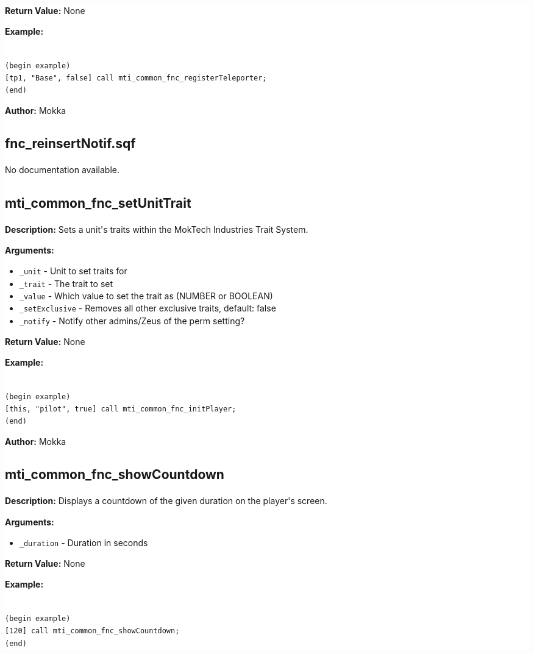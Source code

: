 **Return Value:** None  

**Example:**
```

(begin example)
[tp1, "Base", false] call mti_common_fnc_registerTeleporter;
(end)

```

**Author:** Mokka 

## fnc_reinsertNotif.sqf

No documentation available.

## mti_common_fnc_setUnitTrait

**Description:** Sets a unit's traits within the MokTech Industries Trait System.  

**Arguments:**
- `_unit` - Unit to set traits for
- `_trait` - The trait to set
- `_value` - Which value to set the trait as (NUMBER or BOOLEAN)
- `_setExclusive` - Removes all other exclusive traits, default: false
- `_notify` - Notify other admins/Zeus of the perm setting?

**Return Value:** None  

**Example:**
```

(begin example)
[this, "pilot", true] call mti_common_fnc_initPlayer;
(end)

```

**Author:** Mokka 

## mti_common_fnc_showCountdown

**Description:** Displays a countdown of the given duration on the player's screen.  

**Arguments:**
- `_duration` - Duration in seconds

**Return Value:** None  

**Example:**
```

(begin example)
[120] call mti_common_fnc_showCountdown;
(end)

```
